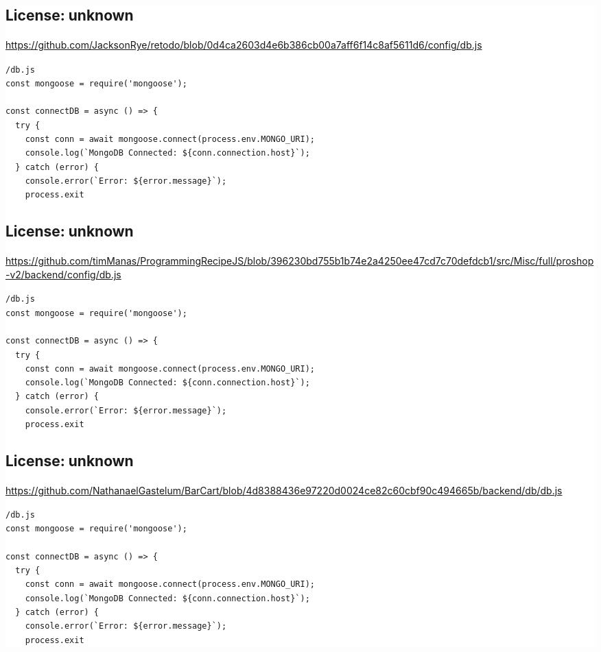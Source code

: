 
## License: unknown
https://github.com/JacksonRye/retodo/blob/0d4ca2603d4e6b386cb00a7aff6f14c8af5611d6/config/db.js

```
/db.js
const mongoose = require('mongoose');

const connectDB = async () => {
  try {
    const conn = await mongoose.connect(process.env.MONGO_URI);
    console.log(`MongoDB Connected: ${conn.connection.host}`);
  } catch (error) {
    console.error(`Error: ${error.message}`);
    process.exit
```


## License: unknown
https://github.com/timManas/ProgrammingRecipeJS/blob/396230bd755b1b74e2a4250ee47cd7c70defdcb1/src/Misc/full/proshop-v2/backend/config/db.js

```
/db.js
const mongoose = require('mongoose');

const connectDB = async () => {
  try {
    const conn = await mongoose.connect(process.env.MONGO_URI);
    console.log(`MongoDB Connected: ${conn.connection.host}`);
  } catch (error) {
    console.error(`Error: ${error.message}`);
    process.exit
```


## License: unknown
https://github.com/NathanaelGastelum/BarCart/blob/4d8388436e97220d0024ce82c60cbf90c494665b/backend/db/db.js

```
/db.js
const mongoose = require('mongoose');

const connectDB = async () => {
  try {
    const conn = await mongoose.connect(process.env.MONGO_URI);
    console.log(`MongoDB Connected: ${conn.connection.host}`);
  } catch (error) {
    console.error(`Error: ${error.message}`);
    process.exit
```
